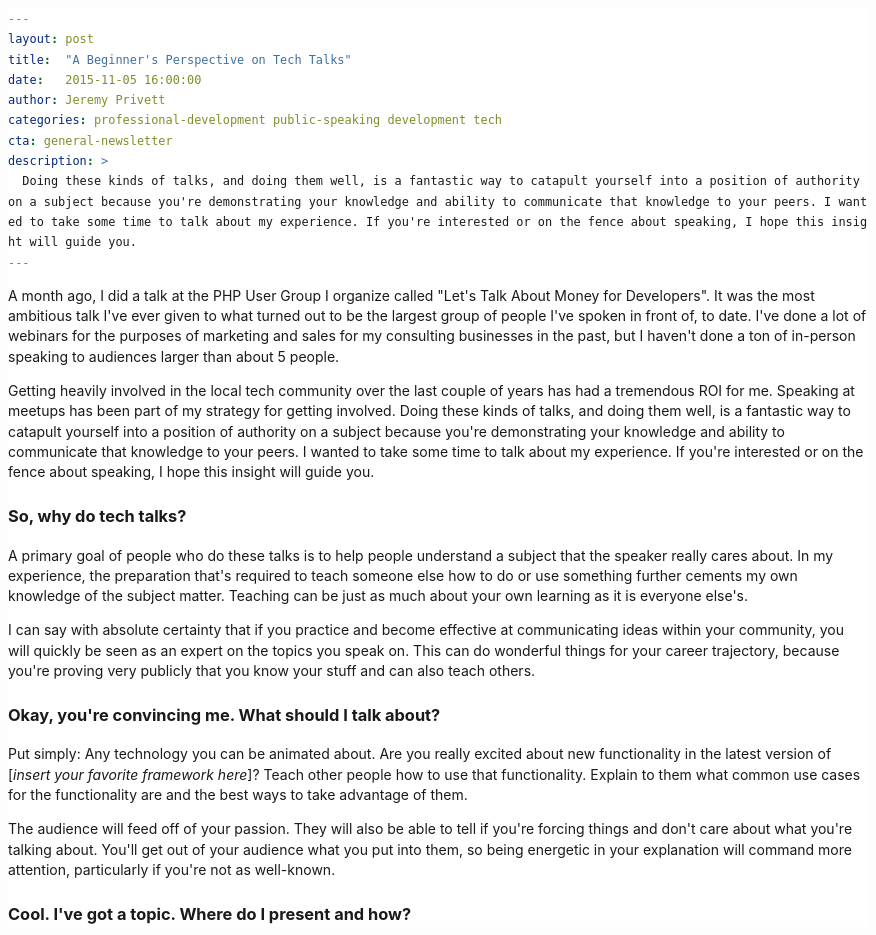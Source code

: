 ```yaml
---
layout: post
title:  "A Beginner's Perspective on Tech Talks"
date:   2015-11-05 16:00:00
author: Jeremy Privett
categories: professional-development public-speaking development tech
cta: general-newsletter
description: >
  Doing these kinds of talks, and doing them well, is a fantastic way to catapult yourself into a position of authority on a subject because you're demonstrating your knowledge and ability to communicate that knowledge to your peers. I wanted to take some time to talk about my experience. If you're interested or on the fence about speaking, I hope this insight will guide you.
---
```

A month ago, I did a talk at the PHP User Group I organize called "Let's Talk About Money for Developers". It was the most ambitious talk I've ever given to what turned out to be the largest group of people I've spoken in front of, to date. I've done a lot of webinars for the purposes of marketing and sales for my consulting businesses in the past, but I haven't done a ton of in-person speaking to audiences larger than about 5 people.

Getting heavily involved in the local tech community over the last couple of years has had a tremendous ROI for me. Speaking at meetups has been part of my strategy for getting involved. Doing these kinds of talks, and doing them well, is a fantastic way to catapult yourself into a position of authority on a subject because you're demonstrating your knowledge and ability to communicate that knowledge to your peers. I wanted to take some time to talk about my experience. If you're interested or on the fence about speaking, I hope this insight will guide you.

### So, why do tech talks?

A primary goal of people who do these talks is to help people understand a subject that the speaker really cares about. In my experience, the preparation that's required to teach someone else how to do or use something further cements my own knowledge of the subject matter. Teaching can be just as much about your own learning as it is everyone else's.

I can say with absolute certainty that if you practice and become effective at communicating ideas within your community, you will quickly be seen as an expert on the topics you speak on. This can do wonderful things for your career trajectory, because you're proving very publicly that you know your stuff and can also teach others.

### Okay, you're convincing me. What should I talk about?

Put simply: Any technology you can be animated about. Are you really excited about new functionality in the latest version of [_insert your favorite framework here_]? Teach other people how to use that functionality. Explain to them what common use cases for the functionality are and the best ways to take advantage of them.

The audience will feed off of your passion. They will also be able to tell if you're forcing things and don't care about what you're talking about. You'll get out of your audience what you put into them, so being energetic in your explanation will command more attention, particularly if you're not as well-known.

### Cool. I've got a topic. Where do I present and how?

